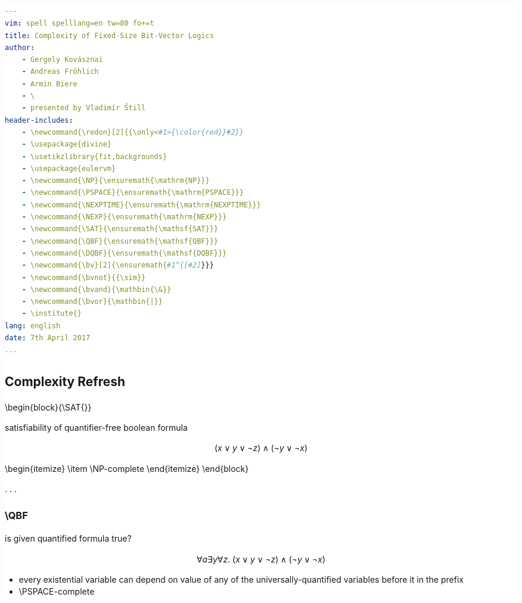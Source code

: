 ```yaml
---
vim: spell spelllang=en tw=80 fo+=t
title: Complexity of Fixed-Size Bit-Vector Logics
author:
    - Gergely Kovásznai
    - Andreas Fröhlich
    - Armin Biere
    - \
    - presented by Vladimír Štill
header-includes:
    - \newcommand{\redon}[2]{{\only<#1>{\color{red}}#2}}
    - \usepackage{divine}
    - \usetikzlibrary{fit,backgrounds}
    - \usepackage{eulervm}
    - \newcommand{\NP}{\ensuremath{\mathrm{NP}}}
    - \newcommand{\PSPACE}{\ensuremath{\mathrm{PSPACE}}}
    - \newcommand{\NEXPTIME}{\ensuremath{\mathrm{NEXPTIME}}}
    - \newcommand{\NEXP}{\ensuremath{\mathrm{NEXP}}}
    - \newcommand{\SAT}{\ensuremath{\mathsf{SAT}}}
    - \newcommand{\QBF}{\ensuremath{\mathsf{QBF}}}
    - \newcommand{\DQBF}{\ensuremath{\mathsf{DQBF}}}
    - \newcommand{\bv}[2]{\ensuremath{#1^{[#2]}}}
    - \newcommand{\bvnot}{{\sim}}
    - \newcommand{\bvand}{\mathbin{\&}}
    - \newcommand{\bvor}{\mathbin{|}}
    - \institute{}
lang: english
date: 7th April 2017
...
```


## Complexity Refresh

\begin{block}{\SAT{}}

satisfiability of quantifier-free boolean formula

$$(x \lor y \lor ¬z) \land (¬y \lor ¬x)$$

\begin{itemize}
    \item \NP-complete
\end{itemize}
\end{block}

. . .

### \QBF

is given quantified formula true?

$$\forall a \exists y \forall z.\ (x \lor y \lor ¬z) \land (¬y \lor ¬x)$$

*   every existential variable can depend on value of any of the
    universally-quantified variables before it in the prefix
*   \PSPACE-complete
